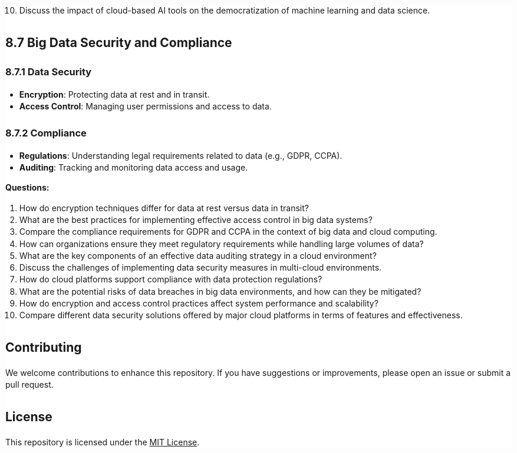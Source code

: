 10. Discuss the impact of cloud-based AI tools on the democratization of machine learning and data science.

## 8.7 Big Data Security and Compliance

### 8.7.1 Data Security
- **Encryption**: Protecting data at rest and in transit.
- **Access Control**: Managing user permissions and access to data.

### 8.7.2 Compliance
- **Regulations**: Understanding legal requirements related to data (e.g., GDPR, CCPA).
- **Auditing**: Tracking and monitoring data access and usage.

**Questions:**
1. How do encryption techniques differ for data at rest versus data in transit?
2. What are the best practices for implementing effective access control in big data systems?
3. Compare the compliance requirements for GDPR and CCPA in the context of big data and cloud computing.
4. How can organizations ensure they meet regulatory requirements while handling large volumes of data?
5. What are the key components of an effective data auditing strategy in a cloud environment?
6. Discuss the challenges of implementing data security measures in multi-cloud environments.
7. How do cloud platforms support compliance with data protection regulations?
8. What are the potential risks of data breaches in big data environments, and how can they be mitigated?
9. How do encryption and access control practices affect system performance and scalability?
10. Compare different data security solutions offered by major cloud platforms in terms of features and effectiveness.

## Contributing

We welcome contributions to enhance this repository. If you have suggestions or improvements, please open an issue or submit a pull request.

## License

This repository is licensed under the [MIT License](LICENSE).
